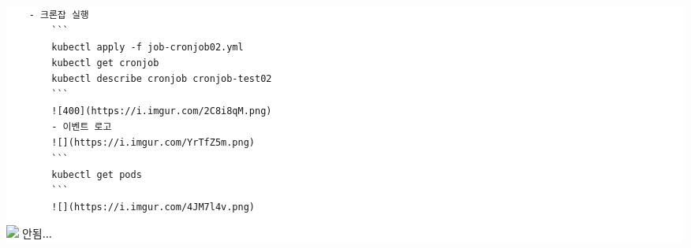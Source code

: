 		- 크론잡 실행
			```
			kubectl apply -f job-cronjob02.yml
			kubectl get cronjob
			kubectl describe cronjob cronjob-test02
			```
			![400](https://i.imgur.com/2C8i8qM.png)
			- 이벤트 로고
			![](https://i.imgur.com/YrTfZ5m.png)
			```
			kubectl get pods
			```
			![](https://i.imgur.com/4JM7l4v.png)
![](https://i.imgur.com/YGhBAsE.png)
안됨...